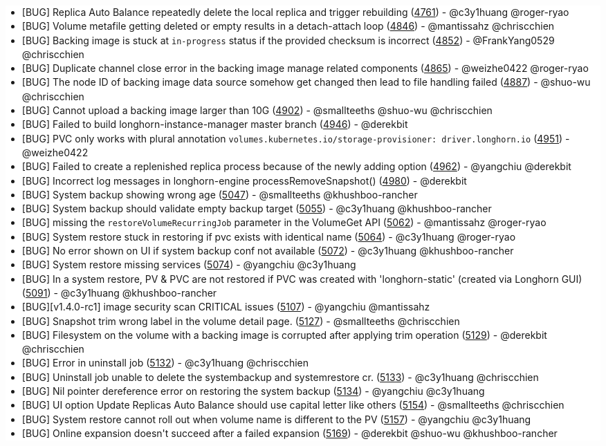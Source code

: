 - [BUG] Replica Auto Balance repeatedly delete the local replica and trigger rebuilding ([4761](https://github.com/longhorn/longhorn/issues/4761)) - @c3y1huang @roger-ryao
- [BUG] Volume metafile getting deleted or empty results in a detach-attach loop ([4846](https://github.com/longhorn/longhorn/issues/4846)) - @mantissahz @chriscchien
- [BUG] Backing image is stuck at `in-progress` status if the provided checksum is incorrect ([4852](https://github.com/longhorn/longhorn/issues/4852)) - @FrankYang0529 @chriscchien
- [BUG] Duplicate channel close error in the backing image manage related components ([4865](https://github.com/longhorn/longhorn/issues/4865)) - @weizhe0422 @roger-ryao
- [BUG] The node ID of backing image data source somehow get changed then lead to file handling failed ([4887](https://github.com/longhorn/longhorn/issues/4887)) - @shuo-wu @chriscchien
- [BUG] Cannot upload a backing image larger than 10G ([4902](https://github.com/longhorn/longhorn/issues/4902)) - @smallteeths @shuo-wu @chriscchien
- [BUG] Failed to build longhorn-instance-manager master branch ([4946](https://github.com/longhorn/longhorn/issues/4946)) - @derekbit
- [BUG] PVC only works with plural annotation `volumes.kubernetes.io/storage-provisioner: driver.longhorn.io` ([4951](https://github.com/longhorn/longhorn/issues/4951)) - @weizhe0422
- [BUG] Failed to create a replenished replica process because of the newly adding option ([4962](https://github.com/longhorn/longhorn/issues/4962)) - @yangchiu @derekbit
- [BUG] Incorrect log messages in longhorn-engine processRemoveSnapshot() ([4980](https://github.com/longhorn/longhorn/issues/4980)) - @derekbit
- [BUG] System backup showing wrong age ([5047](https://github.com/longhorn/longhorn/issues/5047)) - @smallteeths @khushboo-rancher
- [BUG] System backup should validate empty backup target ([5055](https://github.com/longhorn/longhorn/issues/5055)) - @c3y1huang @khushboo-rancher
- [BUG] missing the `restoreVolumeRecurringJob` parameter in the VolumeGet API ([5062](https://github.com/longhorn/longhorn/issues/5062)) - @mantissahz @roger-ryao
- [BUG] System restore stuck in restoring if pvc exists with identical name ([5064](https://github.com/longhorn/longhorn/issues/5064)) - @c3y1huang @roger-ryao
- [BUG] No error shown on UI if system backup conf not available ([5072](https://github.com/longhorn/longhorn/issues/5072)) - @c3y1huang @khushboo-rancher
- [BUG] System restore missing services ([5074](https://github.com/longhorn/longhorn/issues/5074)) - @yangchiu @c3y1huang
- [BUG] In a system restore, PV & PVC are not restored if PVC was created with 'longhorn-static' (created via Longhorn GUI) ([5091](https://github.com/longhorn/longhorn/issues/5091)) - @c3y1huang @khushboo-rancher
- [BUG][v1.4.0-rc1] image security scan CRITICAL issues ([5107](https://github.com/longhorn/longhorn/issues/5107)) - @yangchiu @mantissahz
- [BUG] Snapshot trim wrong label in the volume detail page. ([5127](https://github.com/longhorn/longhorn/issues/5127)) - @smallteeths @chriscchien
- [BUG] Filesystem on the volume with a backing image is corrupted after applying trim operation ([5129](https://github.com/longhorn/longhorn/issues/5129)) - @derekbit @chriscchien
- [BUG] Error in uninstall job ([5132](https://github.com/longhorn/longhorn/issues/5132)) - @c3y1huang @chriscchien
- [BUG] Uninstall job unable to delete the systembackup and systemrestore cr. ([5133](https://github.com/longhorn/longhorn/issues/5133)) - @c3y1huang @chriscchien
- [BUG] Nil pointer dereference error on restoring the system backup ([5134](https://github.com/longhorn/longhorn/issues/5134)) - @yangchiu @c3y1huang
- [BUG] UI option Update Replicas Auto Balance should use capital letter like others ([5154](https://github.com/longhorn/longhorn/issues/5154)) - @smallteeths @chriscchien
- [BUG] System restore cannot roll out when volume name is different to the PV ([5157](https://github.com/longhorn/longhorn/issues/5157)) - @yangchiu @c3y1huang
- [BUG] Online expansion doesn't succeed after a failed expansion ([5169](https://github.com/longhorn/longhorn/issues/5169)) - @derekbit @shuo-wu @khushboo-rancher
